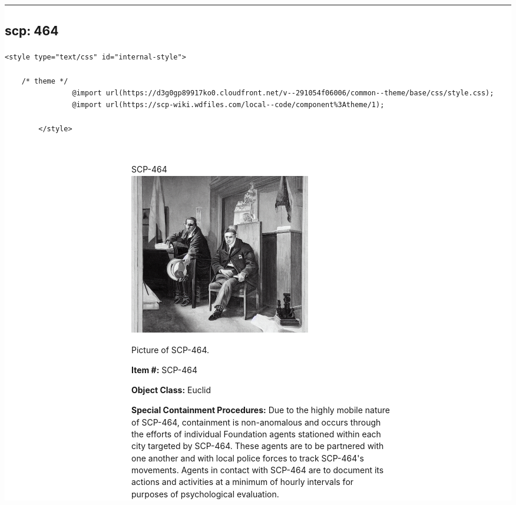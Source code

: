 
---
scp: 464
---

<head>
    <title>464 - SCP Foundation</title>
    
    <style type="text/css" id="internal-style">
                
        /* theme */
                    @import url(https://d3g0gp89917ko0.cloudfront.net/v--291054f06006/common--theme/base/css/style.css);
                    @import url(https://scp-wiki.wdfiles.com/local--code/component%3Atheme/1);
            
            </style>
<style>
iframe.scpnet-interwiki-frame { height: 0; }
</style>

</head>

<div id="main-content" style="margin: 50px 206px 20px 215px;">
<div id="action-area-top"></div>
<div id="page-title">SCP-464</div>
<div id="page-content">
<div style="text-align: right;"></div>
<div class="scp-image-block block-right" style="width:300px;"><img src="https://raw.githubusercontent.com/lucmaki/this-scp-does-not-exist/main/imgs/464.png" style="width:300px;" alt="464.jpg" class="image">
<div class="scp-image-caption" style="width:300px;">
<p>Picture of SCP-464.</p>
</div>
</div>
<p><strong>Item #:</strong> SCP-464</p>
<p><strong>Object Class:</strong> Euclid</p>
<p><strong>Special Containment Procedures:</strong> Due to the highly mobile nature of SCP-464, containment is non-anomalous and occurs through the efforts of individual Foundation agents stationed within each city targeted by SCP-464. These agents are to be partnered with one another and with local police forces to track SCP-464's movements. Agents in contact with SCP-464 are to document its actions and activities at a minimum of hourly intervals for purposes of psychological evaluation.</p>